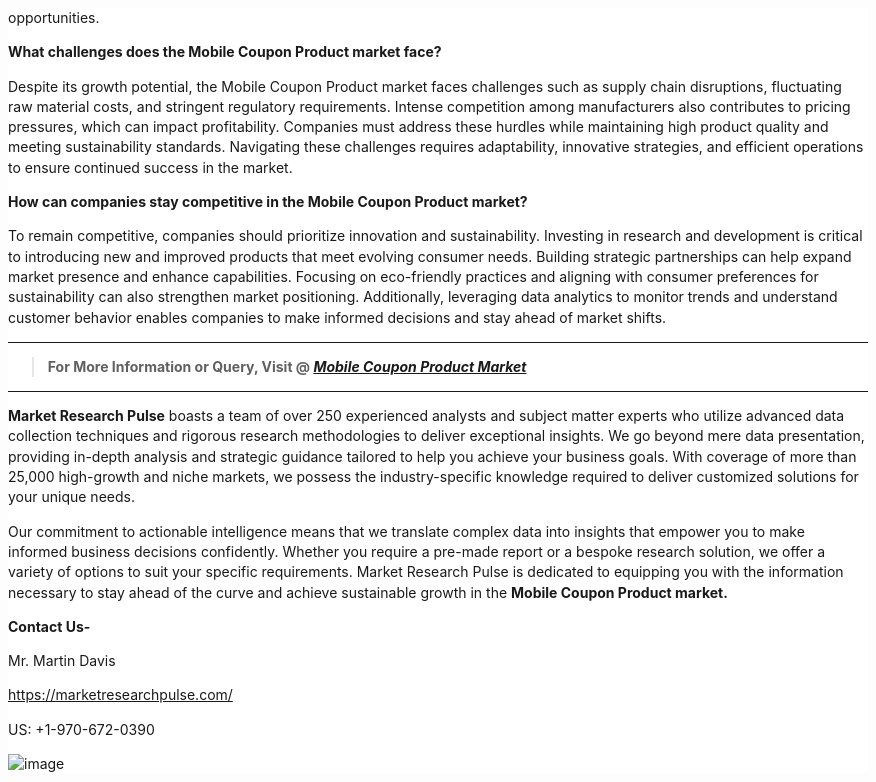 opportunities.</p><p><strong>What challenges does the Mobile Coupon Product market face?</strong></p><p>Despite its growth potential, the Mobile Coupon Product market faces challenges such as supply chain disruptions, fluctuating raw material costs, and stringent regulatory requirements. Intense competition among manufacturers also contributes to pricing pressures, which can impact profitability. Companies must address these hurdles while maintaining high product quality and meeting sustainability standards. Navigating these challenges requires adaptability, innovative strategies, and efficient operations to ensure continued success in the market.</p><p><strong>How can companies stay competitive in the Mobile Coupon Product market?</strong></p><p>To remain competitive, companies should prioritize innovation and sustainability. Investing in research and development is critical to introducing new and improved products that meet evolving consumer needs. Building strategic partnerships can help expand market presence and enhance capabilities. Focusing on eco-friendly practices and aligning with consumer preferences for sustainability can also strengthen market positioning. Additionally, leveraging data analytics to monitor trends and understand customer behavior enables companies to make informed decisions and stay ahead of market shifts.</p><hr /><blockquote><p><strong>For More Information or Query, Visit @&nbsp;<em><a href="https://marketresearchpulse.com/report/23679/mobile-coupon-product-market?utm_source=Linkedin&utm_medium=0115">Mobile Coupon Product Market</a></em></strong></p></blockquote><hr /><p><strong>Market Research Pulse</strong> boasts a team of over 250 experienced analysts and subject matter experts who utilize advanced data collection techniques and rigorous research methodologies to deliver exceptional insights. We go beyond mere data presentation, providing in-depth analysis and strategic guidance tailored to help you achieve your business goals. With coverage of more than 25,000 high-growth and niche markets, we possess the industry-specific knowledge required to deliver customized solutions for your unique needs.</p><p>Our commitment to actionable intelligence means that we translate complex data into insights that empower you to make informed business decisions confidently. Whether you require a pre-made report or a bespoke research solution, we offer a variety of options to suit your specific requirements. Market Research Pulse is dedicated to equipping you with the information necessary to stay ahead of the curve and achieve sustainable growth in the <strong>Mobile Coupon Product market.</strong></p><p><strong>Contact Us-</strong></p><p>Mr. Martin Davis</p><p>https://marketresearchpulse.com/</p><p>US: +1-970-672-0390</p>
![image](https://github.com/user-attachments/assets/00dfe667-555f-4b15-8756-f707a130de4d)
